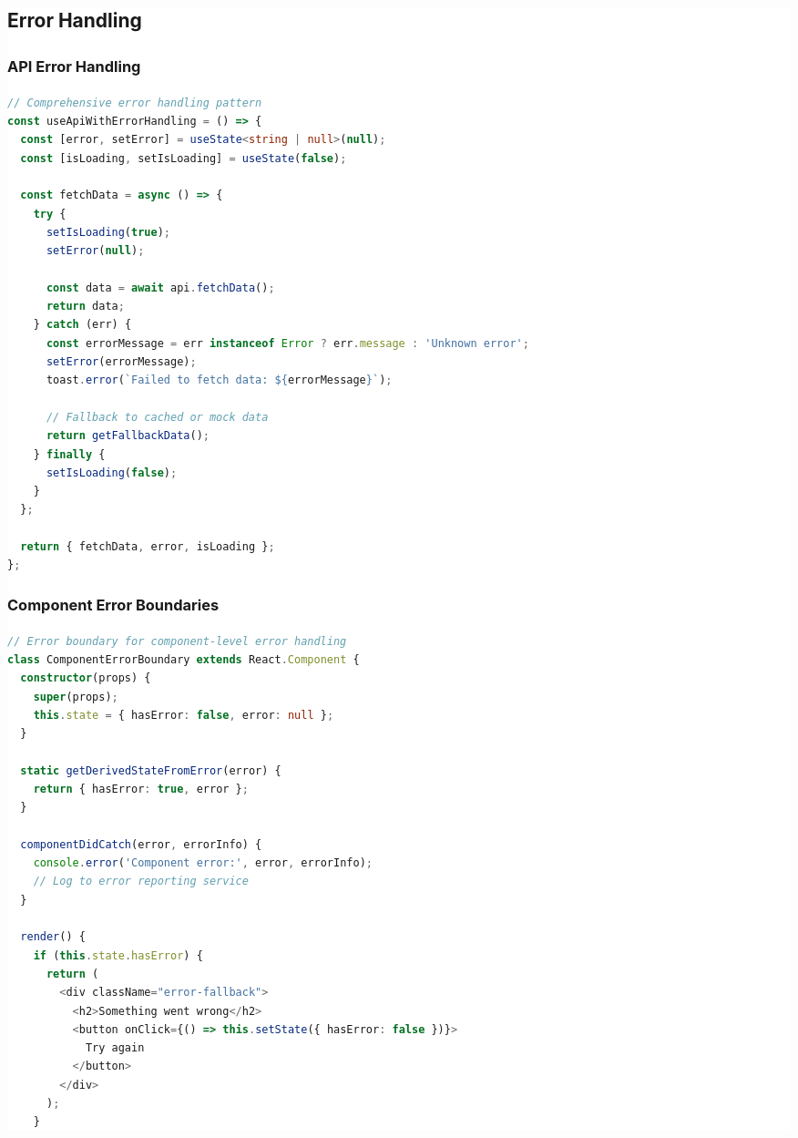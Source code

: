 
## Error Handling

### API Error Handling

```typescript
// Comprehensive error handling pattern
const useApiWithErrorHandling = () => {
  const [error, setError] = useState<string | null>(null);
  const [isLoading, setIsLoading] = useState(false);
  
  const fetchData = async () => {
    try {
      setIsLoading(true);
      setError(null);
      
      const data = await api.fetchData();
      return data;
    } catch (err) {
      const errorMessage = err instanceof Error ? err.message : 'Unknown error';
      setError(errorMessage);
      toast.error(`Failed to fetch data: ${errorMessage}`);
      
      // Fallback to cached or mock data
      return getFallbackData();
    } finally {
      setIsLoading(false);
    }
  };
  
  return { fetchData, error, isLoading };
};
```

### Component Error Boundaries

```typescript
// Error boundary for component-level error handling
class ComponentErrorBoundary extends React.Component {
  constructor(props) {
    super(props);
    this.state = { hasError: false, error: null };
  }
  
  static getDerivedStateFromError(error) {
    return { hasError: true, error };
  }
  
  componentDidCatch(error, errorInfo) {
    console.error('Component error:', error, errorInfo);
    // Log to error reporting service
  }
  
  render() {
    if (this.state.hasError) {
      return (
        <div className="error-fallback">
          <h2>Something went wrong</h2>
          <button onClick={() => this.setState({ hasError: false })}>
            Try again
          </button>
        </div>
      );
    }
```